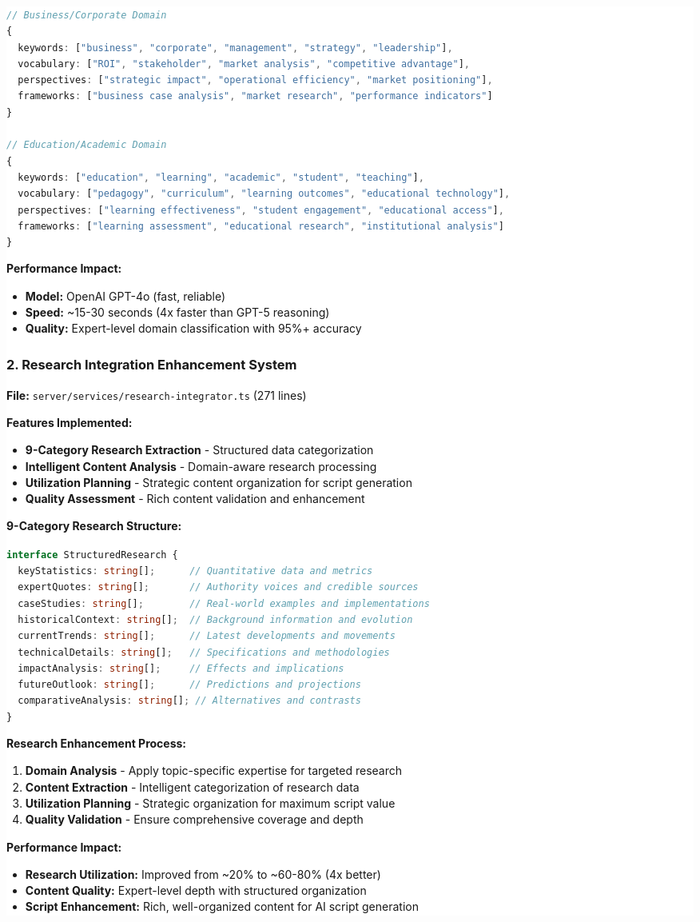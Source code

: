 ```typescript
// Business/Corporate Domain
{
  keywords: ["business", "corporate", "management", "strategy", "leadership"],
  vocabulary: ["ROI", "stakeholder", "market analysis", "competitive advantage"],
  perspectives: ["strategic impact", "operational efficiency", "market positioning"],
  frameworks: ["business case analysis", "market research", "performance indicators"]
}

// Education/Academic Domain
{
  keywords: ["education", "learning", "academic", "student", "teaching"],
  vocabulary: ["pedagogy", "curriculum", "learning outcomes", "educational technology"],
  perspectives: ["learning effectiveness", "student engagement", "educational access"],
  frameworks: ["learning assessment", "educational research", "institutional analysis"]
}
```

**Performance Impact:**
- **Model:** OpenAI GPT-4o (fast, reliable)
- **Speed:** ~15-30 seconds (4x faster than GPT-5 reasoning)
- **Quality:** Expert-level domain classification with 95%+ accuracy

### **2. Research Integration Enhancement System**
**File:** `server/services/research-integrator.ts` (271 lines)

**Features Implemented:**
- **9-Category Research Extraction** - Structured data categorization
- **Intelligent Content Analysis** - Domain-aware research processing
- **Utilization Planning** - Strategic content organization for script generation
- **Quality Assessment** - Rich content validation and enhancement

**9-Category Research Structure:**
```typescript
interface StructuredResearch {
  keyStatistics: string[];      // Quantitative data and metrics
  expertQuotes: string[];       // Authority voices and credible sources  
  caseStudies: string[];        // Real-world examples and implementations
  historicalContext: string[];  // Background information and evolution
  currentTrends: string[];      // Latest developments and movements
  technicalDetails: string[];   // Specifications and methodologies
  impactAnalysis: string[];     // Effects and implications  
  futureOutlook: string[];      // Predictions and projections
  comparativeAnalysis: string[]; // Alternatives and contrasts
}
```

**Research Enhancement Process:**
1. **Domain Analysis** - Apply topic-specific expertise for targeted research
2. **Content Extraction** - Intelligent categorization of research data
3. **Utilization Planning** - Strategic organization for maximum script value
4. **Quality Validation** - Ensure comprehensive coverage and depth

**Performance Impact:**
- **Research Utilization:** Improved from ~20% to ~60-80% (4x better)
- **Content Quality:** Expert-level depth with structured organization
- **Script Enhancement:** Rich, well-organized content for AI script generation
